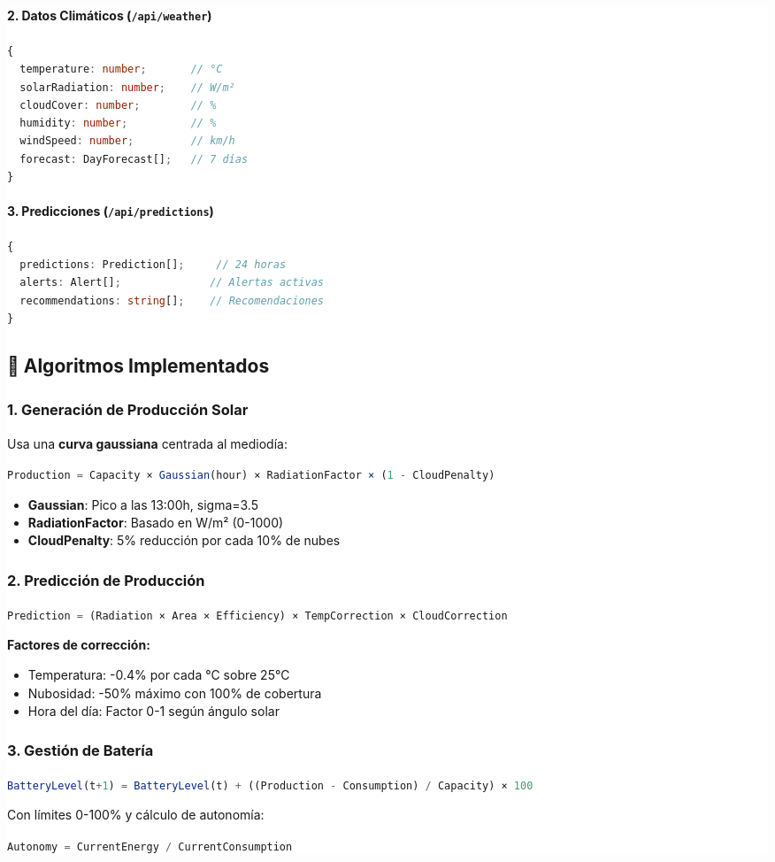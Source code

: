 #### 2. **Datos Climáticos** (`/api/weather`)
```typescript
{
  temperature: number;       // °C
  solarRadiation: number;    // W/m²
  cloudCover: number;        // %
  humidity: number;          // %
  windSpeed: number;         // km/h
  forecast: DayForecast[];   // 7 días
}
```

#### 3. **Predicciones** (`/api/predictions`)
```typescript
{
  predictions: Prediction[];     // 24 horas
  alerts: Alert[];              // Alertas activas
  recommendations: string[];    // Recomendaciones
}
```

## 🧮 Algoritmos Implementados

### 1. Generación de Producción Solar

Usa una **curva gaussiana** centrada al mediodía:

```typescript
Production = Capacity × Gaussian(hour) × RadiationFactor × (1 - CloudPenalty)
```

- **Gaussian**: Pico a las 13:00h, sigma=3.5
- **RadiationFactor**: Basado en W/m² (0-1000)
- **CloudPenalty**: 5% reducción por cada 10% de nubes

### 2. Predicción de Producción

```typescript
Prediction = (Radiation × Area × Efficiency) × TempCorrection × CloudCorrection
```

**Factores de corrección:**
- Temperatura: -0.4% por cada °C sobre 25°C
- Nubosidad: -50% máximo con 100% de cobertura
- Hora del día: Factor 0-1 según ángulo solar

### 3. Gestión de Batería

```typescript
BatteryLevel(t+1) = BatteryLevel(t) + ((Production - Consumption) / Capacity) × 100
```

Con límites 0-100% y cálculo de autonomía:
```typescript
Autonomy = CurrentEnergy / CurrentConsumption
```
